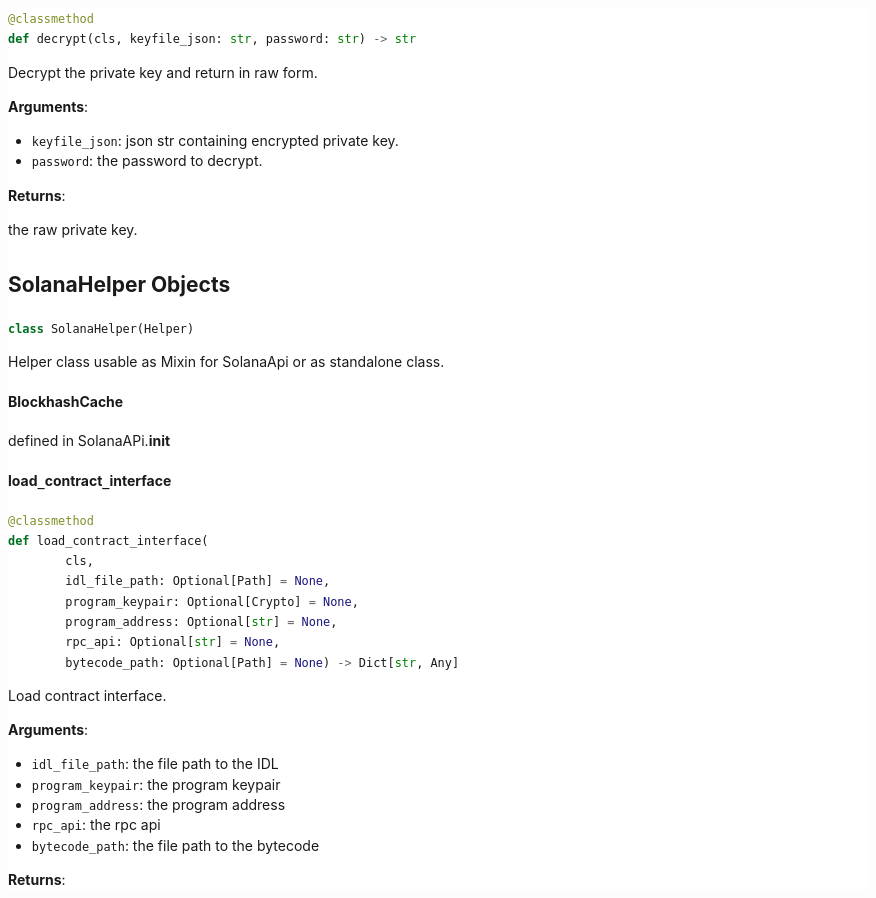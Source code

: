 ```python
@classmethod
def decrypt(cls, keyfile_json: str, password: str) -> str
```

Decrypt the private key and return in raw form.

**Arguments**:

- `keyfile_json`: json str containing encrypted private key.
- `password`: the password to decrypt.

**Returns**:

the raw private key.

<a id="plugins.aea-ledger-solana.aea_ledger_solana.solana.SolanaHelper"></a>

## SolanaHelper Objects

```python
class SolanaHelper(Helper)
```

Helper class usable as Mixin for SolanaApi or as standalone class.

<a id="plugins.aea-ledger-solana.aea_ledger_solana.solana.SolanaHelper.BlockhashCache"></a>

#### BlockhashCache

defined in SolanaAPi.__init__

<a id="plugins.aea-ledger-solana.aea_ledger_solana.solana.SolanaHelper.load_contract_interface"></a>

#### load`_`contract`_`interface

```python
@classmethod
def load_contract_interface(
        cls,
        idl_file_path: Optional[Path] = None,
        program_keypair: Optional[Crypto] = None,
        program_address: Optional[str] = None,
        rpc_api: Optional[str] = None,
        bytecode_path: Optional[Path] = None) -> Dict[str, Any]
```

Load contract interface.

**Arguments**:

- `idl_file_path`: the file path to the IDL
- `program_keypair`: the program keypair
- `program_address`: the program address
- `rpc_api`: the rpc api
- `bytecode_path`: the file path to the bytecode

**Returns**:
